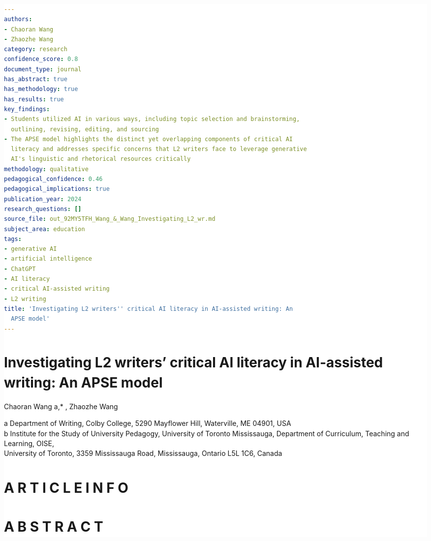 ```yaml
---
authors:
- Chaoran Wang
- Zhaozhe Wang
category: research
confidence_score: 0.8
document_type: journal
has_abstract: true
has_methodology: true
has_results: true
key_findings:
- Students utilized AI in various ways, including topic selection and brainstorming,
  outlining, revising, editing, and sourcing
- The APSE model highlights the distinct yet overlapping components of critical AI
  literacy and addresses specific concerns that L2 writers face to leverage generative
  AI's linguistic and rhetorical resources critically
methodology: qualitative
pedagogical_confidence: 0.46
pedagogical_implications: true
publication_year: 2024
research_questions: []
source_file: out_92MY5TFH_Wang_&_Wang_Investigating_L2_wr.md
subject_area: education
tags:
- generative AI
- artificial intelligence
- ChatGPT
- AI literacy
- critical AI-assisted writing
- L2 writing
title: 'Investigating L2 writers'' critical AI literacy in AI-assisted writing: An
  APSE model'
---
```


# Investigating L2 writers’ critical AI literacy in AI-assisted writing: An APSE model

Chaoran Wang a,\* , Zhaozhe Wang

a Department of Writing, Colby College, 5290 Mayflower Hill, Waterville, ME 04901, USA   
b Institute for the Study of University Pedagogy, University of Toronto Mississauga, Department of Curriculum, Teaching and Learning, OISE,   
University of Toronto, 3359 Mississauga Road, Mississauga, Ontario L5L 1C6, Canada

# A R T I C L E I N F O

# A B S T R A C T
